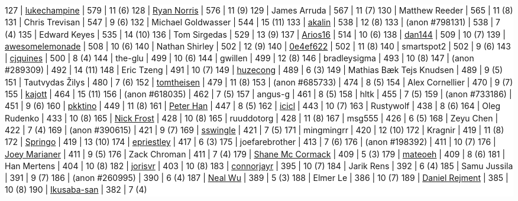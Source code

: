 127 | [lukechampine](https://github.com/lukechampine) | 579 | 11 (6)
128 | [Ryan Norris](https://github.com/rynorris) | 576 | 11 (9)
129 | James Arruda | 567 | 11 (7)
130 | Matthew Reeder | 565 | 11 (8)
131 | Chris Trevisan | 547 | 9 (6)
132 | Michael Goldwasser | 544 | 15 (11)
133 | [akalin](https://github.com/akalin) | 538 | 12 (8)
133 | (anon #798131) | 538 | 7 (4)
135 | Edward Keyes | 535 | 14 (10)
136 | Tom Sirgedas | 529 | 13 (9)
137 | [Arios16](https://github.com/Arios16) | 514 | 10 (6)
138 | [dan144](https://github.com/dan144) | 509 | 10 (7)
139 | [awesomelemonade](https://github.com/awesomelemonade) | 508 | 10 (6)
140 | Nathan Shirley | 502 | 12 (9)
140 | [0e4ef622](https://github.com/0e4ef622) | 502 | 11 (8)
140 | smartspot2 | 502 | 9 (6)
143 | [cjquines](https://github.com/cjquines) | 500 | 8 (4)
144 | the-glu | 499 | 10 (6)
144 | gwillen | 499 | 12 (8)
146 | bradleysigma | 493 | 10 (8)
147 | (anon #289309) | 492 | 14 (11)
148 | Eric Tzeng | 491 | 10 (7)
149 | [huzecong](https://github.com/huzecong) | 489 | 6 (3)
149 | Mathias Bæk Tejs Knudsen | 489 | 9 (5)
151 | Tautvydas Žilys | 480 | 7 (6)
152 | [tomtheisen](https://github.com/tomtheisen) | 479 | 11 (8)
153 | (anon #685733) | 474 | 8 (5)
154 | Alex Cornellier | 470 | 9 (7)
155 | [kajott](https://github.com/kajott) | 464 | 15 (11)
156 | (anon #618035) | 462 | 7 (5)
157 | angus-g | 461 | 8 (5)
158 | hltk | 455 | 7 (5)
159 | (anon #733186) | 451 | 9 (6)
160 | [pkktino](https://github.com/pkktino) | 449 | 11 (8)
161 | [Peter Han](https://github.com/peterhaneve) | 447 | 8 (5)
162 | [icicl](https://github.com/icicl) | 443 | 10 (7)
163 | Rustywolf | 438 | 8 (6)
164 | Oleg Rudenko | 433 | 10 (8)
165 | [Nick Frost](https://github.com/nickfrostatx) | 428 | 10 (8)
165 | ruuddotorg | 428 | 11 (8)
167 | msg555 | 426 | 6 (5)
168 | Zeyu Chen | 422 | 7 (4)
169 | (anon #390615) | 421 | 9 (7)
169 | [sswingle](https://github.com/sswingle) | 421 | 7 (5)
171 | mingmingrr | 420 | 12 (10)
172 | Kragnir | 419 | 11 (8)
172 | [Springo](https://github.com/Springo) | 419 | 13 (10)
174 | [epriestley](https://github.com/epriestley) | 417 | 6 (3)
175 | joefarebrother | 413 | 7 (6)
176 | (anon #198392) | 411 | 10 (7)
176 | [Joey Marianer](https://github.com/jmarianer) | 411 | 9 (5)
176 | Zack Chroman | 411 | 7 (4)
179 | [Shane Mc Cormack](https://github.com/ShaneMcC) | 409 | 5 (3)
179 | [mateoeh](https://github.com/mateoeh) | 409 | 8 (6)
181 | Han Mertens | 404 | 10 (8)
182 | [jorisvr](https://github.com/jorisvr) | 403 | 10 (8)
183 | [connorjayr](https://github.com/connorjayr) | 395 | 10 (7)
184 | Jarik Rens | 392 | 6 (4)
185 | Samu Jussila | 391 | 9 (7)
186 | (anon #260995) | 390 | 6 (4)
187 | [Neal Wu](https://github.com/nealwu) | 389 | 5 (3)
188 | Elmer Le | 386 | 10 (7)
189 | [Daniel Rejment](https://github.com/rejment) | 385 | 10 (8)
190 | [Ikusaba-san](https://github.com/Ikusaba-san) | 382 | 7 (4)